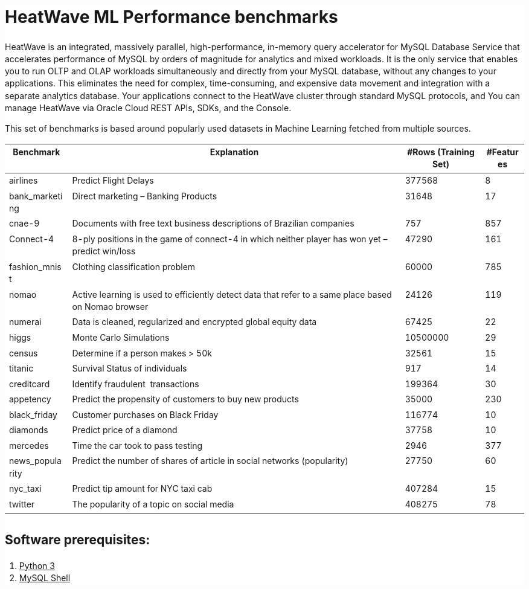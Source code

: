 # HeatWave ML Performance benchmarks

HeatWave is an integrated, massively parallel, high-performance, in-memory query accelerator for MySQL Database Service that
accelerates performance of MySQL by orders of magnitude for analytics and mixed workloads. It is the only service that enables
you to run OLTP and OLAP workloads simultaneously and directly from your MySQL database, without any changes to your applications.
This eliminates the need for complex, time-consuming, and expensive data movement and integration with a separate analytics database.
Your applications connect to the HeatWave cluster through standard MySQL protocols, and You can manage HeatWave via Oracle Cloud REST APIs, SDKs, and the Console.

This set of benchmarks is based around popularly used datasets in Machine Learning fetched from multiple sources.

| Benchmark       | Explanation                                                                                          | #Rows (Training Set) | #Features |
| --------------- | ---------------------------------------------------------------------------------------------------- | -------------------- | --------- |
| airlines        | Predict Flight Delays                                                                                | 377568               | 8         |
| bank_marketing  | Direct marketing – Banking Products                                                                  | 31648                | 17        |
| cnae-9          | Documents with free text business descriptions of Brazilian companies                                | 757                  | 857       |
| Connect-4       | 8-ply positions in the game of connect-4 in which neither player has won yet – predict win/loss      | 47290                | 161       |
| fashion_mnist   | Clothing classification problem                                                                      | 60000                | 785       |
| nomao           | Active learning is used to efficiently detect data that refer to a same place based on Nomao browser | 24126                | 119       |
| numerai         | Data is cleaned, regularized and encrypted global equity data                                        | 67425                | 22        |
| higgs           | Monte Carlo Simulations                                                                              | 10500000             | 29        |
| census          | Determine if a person makes > 50k                                                                    | 32561                | 15        |
| titanic         | Survival Status of individuals                                                                       | 917                  | 14        |
| creditcard      | Identify fraudulent  transactions                                                                    | 199364               | 30        |
| appetency       | Predict the propensity of customers to buy new products                                              | 35000                | 230       |
| black_friday    | Customer purchases on Black Friday                                                                   | 116774               | 10        |
| diamonds        | Predict price of a diamond                                                                           | 37758                | 10        |
| mercedes        | Time the car took to pass testing                                                                    | 2946                 | 377       |
| news_popularity | Predict the number of shares of article in social networks (popularity)                              | 27750                | 60        |
| nyc_taxi        | Predict tip amount for NYC taxi cab                                                                  | 407284               | 15        |
| twitter         | The popularity of a topic on social media                                                            | 408275               | 78        |


## Software prerequisites:
1. [Python 3][1]
2. [MySQL Shell][2]


 [1]: https://www.python.org/
 [2]: https://dev.mysql.com/doc/mysql-shell/8.0/en/
 [3]: https://docs.cloud.oracle.com/en-us/iaas/Content/home.htm
 [4]: https://docs.oracle.com/en-us/iaas/mysql-database/
 [5]: https://dev.mysql.com/doc/heatwave/en/